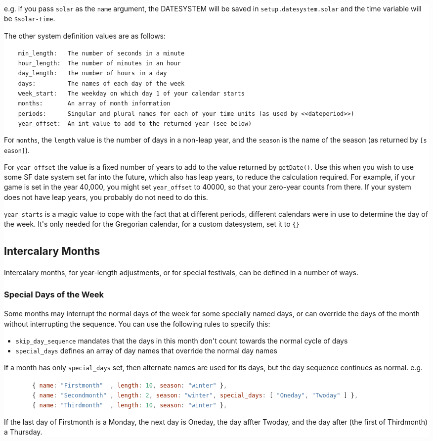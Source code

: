 e.g. if you pass `solar` as the `name` argument, the DATESYSTEM will be saved in `setup.datesystem.solar` and the time variable will be `$solar-time`.

The other system definition values are as follows:

```
    min_length:   The number of seconds in a minute
    hour_length:  The number of minutes in an hour
    day_length:   The number of hours in a day
    days:         The names of each day of the week
    week_start:   The weekday on which day 1 of your calendar starts
    months:       An array of month information
    periods:      Singular and plural names for each of your time units (as used by <<dateperiod>>)
    year_offset:  An int value to add to the returned year (see below)
```

For `months`, the `length` value is the number of days in a non-leap year, and the `season` is the name of the season (as returned by `[season]`).

For `year_offset` the value is a fixed number of years to add to the value returned by `getDate()`. Use this when you wish to use some SF date system set far into the future, which also has leap years, to reduce the calculation required. For example, if your game is set in the year 40,000, you might set `year_offset` to 40000, so that your zero-year counts from there. If your system does not have leap years, you probably do not need to do this.

`year_starts` is a magic value to cope with the fact that at different periods, different calendars were in use to determine the day of the week. It's only needed for the Gregorian calendar, for a custom datesystem, set it to `{}`

## Intercalary Months

Intercalary months, for year-length adjustments, or for special festivals, can be defined in a number of ways.

### Special Days of the Week

Some months may interrupt the normal days of the week for some specially named days, or can override the days of the month without interrupting the sequence. You can use the following rules to specify this:

* `skip_day_sequence` mandates that the days in this month don't count towards the normal cycle of days
* `special_days` defines an array of day names that override the normal day names

If a month has only `special_days` set, then alternate names are used for its days, but the day sequence continues as normal. e.g.

```js
        { name: "Firstmonth"  , length: 10, season: "winter" }, 
        { name: "Secondmonth" , length: 2, season: "winter", special_days: [ "Oneday", "Twoday" ] }, 
        { name: "Thirdmonth"  , length: 10, season: "winter" }, 
```

If the last day of Firstmonth is a Monday, the next day is Oneday, the day affter Twoday, and the day after (the first of Thirdmonth) a Thursday.
